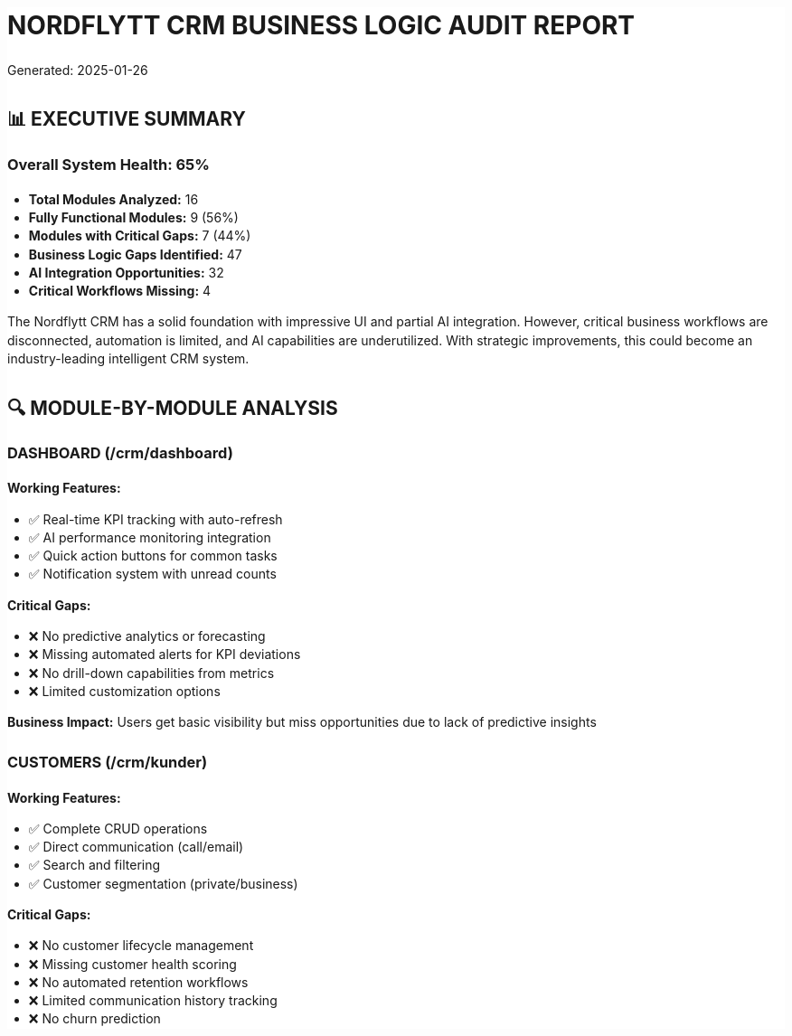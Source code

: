 # NORDFLYTT CRM BUSINESS LOGIC AUDIT REPORT
Generated: 2025-01-26

## 📊 EXECUTIVE SUMMARY

### Overall System Health: 65%

- **Total Modules Analyzed:** 16
- **Fully Functional Modules:** 9 (56%)
- **Modules with Critical Gaps:** 7 (44%)
- **Business Logic Gaps Identified:** 47
- **AI Integration Opportunities:** 32
- **Critical Workflows Missing:** 4

The Nordflytt CRM has a solid foundation with impressive UI and partial AI integration. However, critical business workflows are disconnected, automation is limited, and AI capabilities are underutilized. With strategic improvements, this could become an industry-leading intelligent CRM system.

## 🔍 MODULE-BY-MODULE ANALYSIS

### DASHBOARD (/crm/dashboard)

**Working Features:**
- ✅ Real-time KPI tracking with auto-refresh
- ✅ AI performance monitoring integration
- ✅ Quick action buttons for common tasks
- ✅ Notification system with unread counts

**Critical Gaps:**
- ❌ No predictive analytics or forecasting
- ❌ Missing automated alerts for KPI deviations
- ❌ No drill-down capabilities from metrics
- ❌ Limited customization options

**Business Impact:** Users get basic visibility but miss opportunities due to lack of predictive insights

### CUSTOMERS (/crm/kunder)

**Working Features:**
- ✅ Complete CRUD operations
- ✅ Direct communication (call/email)
- ✅ Search and filtering
- ✅ Customer segmentation (private/business)

**Critical Gaps:**
- ❌ No customer lifecycle management
- ❌ Missing customer health scoring
- ❌ No automated retention workflows
- ❌ Limited communication history tracking
- ❌ No churn prediction
